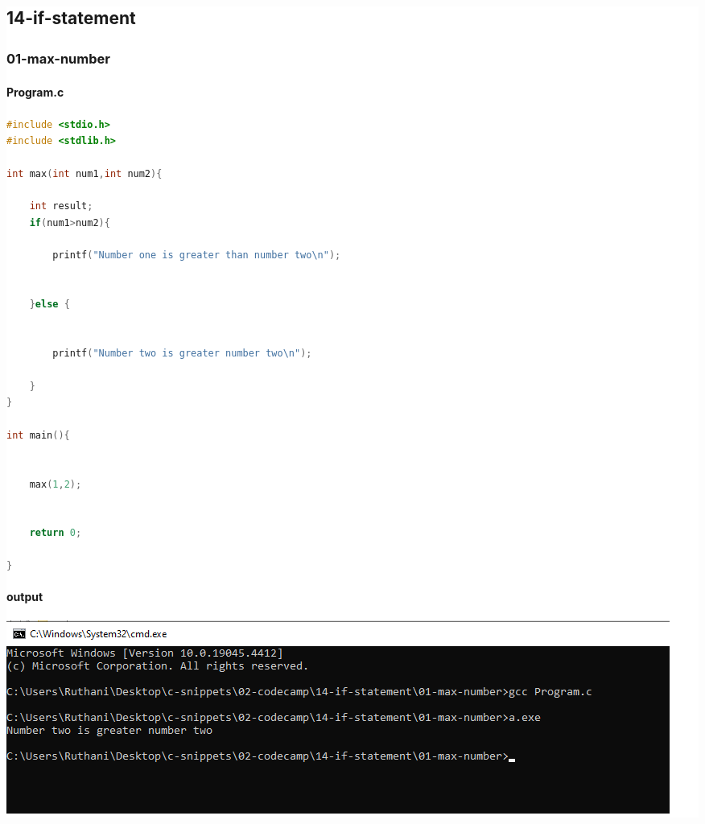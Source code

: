 ## 14-if-statement

### 01-max-number

#### Program.c

```c
#include <stdio.h>
#include <stdlib.h>

int max(int num1,int num2){

	int result;
	if(num1>num2){

		printf("Number one is greater than number two\n");


	}else {


		printf("Number two is greater number two\n");

	}
}

int main(){


	max(1,2);


	return 0;

}

```

#### output

![Image](media/19.png)
